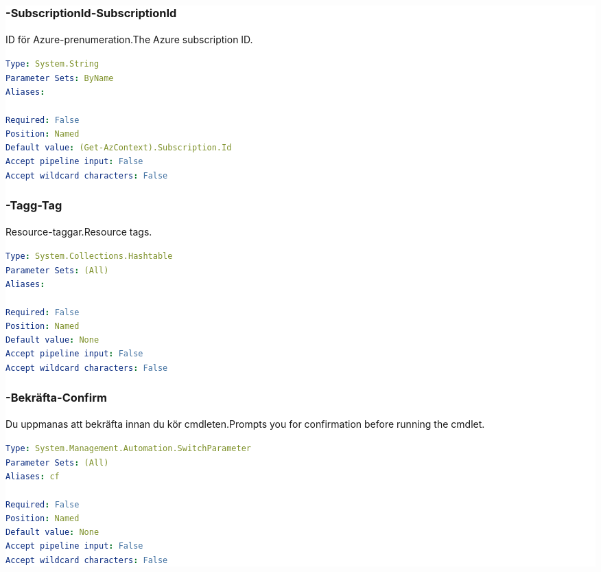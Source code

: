 ### <span data-ttu-id="589a0-144">-SubscriptionId</span><span class="sxs-lookup"><span data-stu-id="589a0-144">-SubscriptionId</span></span>
<span data-ttu-id="589a0-145">ID för Azure-prenumeration.</span><span class="sxs-lookup"><span data-stu-id="589a0-145">The Azure subscription ID.</span></span>

```yaml
Type: System.String
Parameter Sets: ByName
Aliases:

Required: False
Position: Named
Default value: (Get-AzContext).Subscription.Id
Accept pipeline input: False
Accept wildcard characters: False
```

### <span data-ttu-id="589a0-146">-Tagg</span><span class="sxs-lookup"><span data-stu-id="589a0-146">-Tag</span></span>
<span data-ttu-id="589a0-147">Resource-taggar.</span><span class="sxs-lookup"><span data-stu-id="589a0-147">Resource tags.</span></span>

```yaml
Type: System.Collections.Hashtable
Parameter Sets: (All)
Aliases:

Required: False
Position: Named
Default value: None
Accept pipeline input: False
Accept wildcard characters: False
```

### <span data-ttu-id="589a0-148">-Bekräfta</span><span class="sxs-lookup"><span data-stu-id="589a0-148">-Confirm</span></span>
<span data-ttu-id="589a0-149">Du uppmanas att bekräfta innan du kör cmdleten.</span><span class="sxs-lookup"><span data-stu-id="589a0-149">Prompts you for confirmation before running the cmdlet.</span></span>

```yaml
Type: System.Management.Automation.SwitchParameter
Parameter Sets: (All)
Aliases: cf

Required: False
Position: Named
Default value: None
Accept pipeline input: False
Accept wildcard characters: False
```
